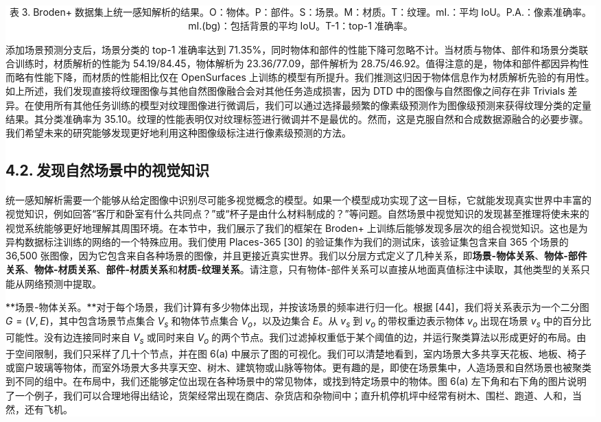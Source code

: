 <div align="center">表 3. Broden+ 数据集上统一感知解析的结果。O：物体。P：部件。S：场景。M：材质。T：纹理。mI.：平均 IoU。P.A.：像素准确率。mI.(bg)：包括背景的平均 IoU。T-1：top-1 准确率。</div>

添加场景预测分支后，场景分类的 top-1 准确率达到 71.35%，同时物体和部件的性能下降可忽略不计。当材质与物体、部件和场景分类联合训练时，材质解析的性能为 54.19/84.45，物体解析为 23.36/77.09，部件解析为 28.75/46.92。值得注意的是，物体和部件都因异构性而略有性能下降，而材质的性能相比仅在 OpenSurfaces 上训练的模型有所提升。我们推测这归因于物体信息作为材质解析先验的有用性。如上所述，我们发现直接将纹理图像与其他自然图像融合会对其他任务造成损害，因为 DTD 中的图像与自然图像之间存在非 Trivials 差异。在使用所有其他任务训练的模型对纹理图像进行微调后，我们可以通过选择最频繁的像素级预测作为图像级预测来获得纹理分类的定量结果。其分类准确率为 35.10。纹理的性能表明仅对纹理标签进行微调并不是最优的。然而，这是克服自然和合成数据源融合的必要步骤。我们希望未来的研究能够发现更好地利用这种图像级标注进行像素级预测的方法。

## 4.2. 发现自然场景中的视觉知识

统一感知解析需要一个能够从给定图像中识别尽可能多视觉概念的模型。如果一个模型成功实现了这一目标，它就能发现真实世界中丰富的视觉知识，例如回答“客厅和卧室有什么共同点？”或“杯子是由什么材料制成的？”等问题。自然场景中视觉知识的发现甚至推理将使未来的视觉系统能够更好地理解其周围环境。在本节中，我们展示了我们的框架在 Broden+ 上训练后能够发现多层次的组合视觉知识。这也是为异构数据标注训练的网络的一个特殊应用。我们使用 Places-365 [30] 的验证集作为我们的测试床，该验证集包含来自 365 个场景的 36,500 张图像，因为它包含来自各种场景的图像，并且更接近真实世界。我们以分层方式定义了几种关系，即**场景-物体关系**、**物体-部件关系**、**物体-材质关系**、**部件-材质关系**和**材质-纹理关系**。请注意，只有物体-部件关系可以直接从地面真值标注中读取，其他类型的关系只能从网络预测中提取。

**场景-物体关系。**对于每个场景，我们计算有多少物体出现，并按该场景的频率进行归一化。根据 [44]，我们将关系表示为一个二分图 $G = (V, E)$，其中包含场景节点集合 $V_s$ 和物体节点集合 $V_o$，以及边集合 $E$。从 $v_s$ 到 $v_o$ 的带权重边表示物体 $v_o$ 出现在场景 $v_s$ 中的百分比可能性。没有边连接同时来自 $V_s$ 或同时来自 $V_o$ 的两个节点。我们过滤掉权重低于某个阈值的边，并运行聚类算法以形成更好的布局。由于空间限制，我们只采样了几十个节点，并在图 6(a) 中展示了图的可视化。我们可以清楚地看到，室内场景大多共享天花板、地板、椅子或窗户玻璃等物体，而室外场景大多共享天空、树木、建筑物或山脉等物体。更有趣的是，即使在场景集中，人造场景和自然场景也被聚类到不同的组中。在布局中，我们还能够定位出现在各种场景中的常见物体，或找到特定场景中的物体。图 6(a) 左下角和右下角的图片说明了一个例子，我们可以合理地得出结论，货架经常出现在商店、杂货店和杂物间中；直升机停机坪中经常有树木、围栏、跑道、人和，当然，还有飞机。
